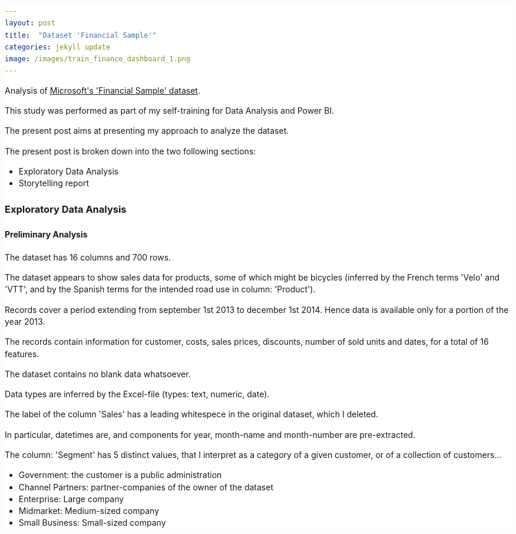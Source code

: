 ```yaml
---
layout: post
title:  "Dataset 'Financial Sample'"
categories: jekyll update
image: /images/train_finance_dashboard_1.png
---
```


Analysis of <a href='https://learn.microsoft.com/en-us/power-bi/create-reports/sample-financial-download'>Microsoft's 'Financial Sample' dataset</a>.

This study was performed as part of my self-training for Data Analysis and Power BI.

The present post aims at presenting my approach to analyze the dataset.

The present post is broken down into the two following sections:
<ul>
  <li>Exploratory Data Analysis</li>
  <li>Storytelling report</li>
</ul>


<h3>Exploratory Data Analysis</h3>


<h4>Preliminary Analysis</h4>

The dataset has 16 columns and 700 rows.

The dataset appears to show sales data for products, some of which might be bicycles (inferred by the French terms 'Velo' and 'VTT', and by the Spanish terms for the intended road use in column: 'Product').

Records cover a period extending from september 1st 2013 to december 1st 2014. Hence data is available only for a portion of the year 2013.

The records contain information for customer, costs, sales prices, discounts, number of sold units and dates, for a total of 16 features.

The dataset contains no blank data whatsoever.

Data types are inferred by the Excel-file (types: text, numeric, date).

The label of the column 'Sales' has a leading whitespece in the original dataset, which I deleted.

In particular, datetimes are, and components for year, month-name and month-number are pre-extracted.

The column: 'Segment' has 5 distinct values, that I interpret as a category of a given customer, or of a collection of customers...
<ul>
  <li>Government: the customer is a public administration</li>
  <li>Channel Partners: partner-companies of the owner of the dataset</li>
  <li>Enterprise: Large company</li>
  <li>Midmarket: Medium-sized company</li>
  <li>Small Business: Small-sized company</li>
</ul>
